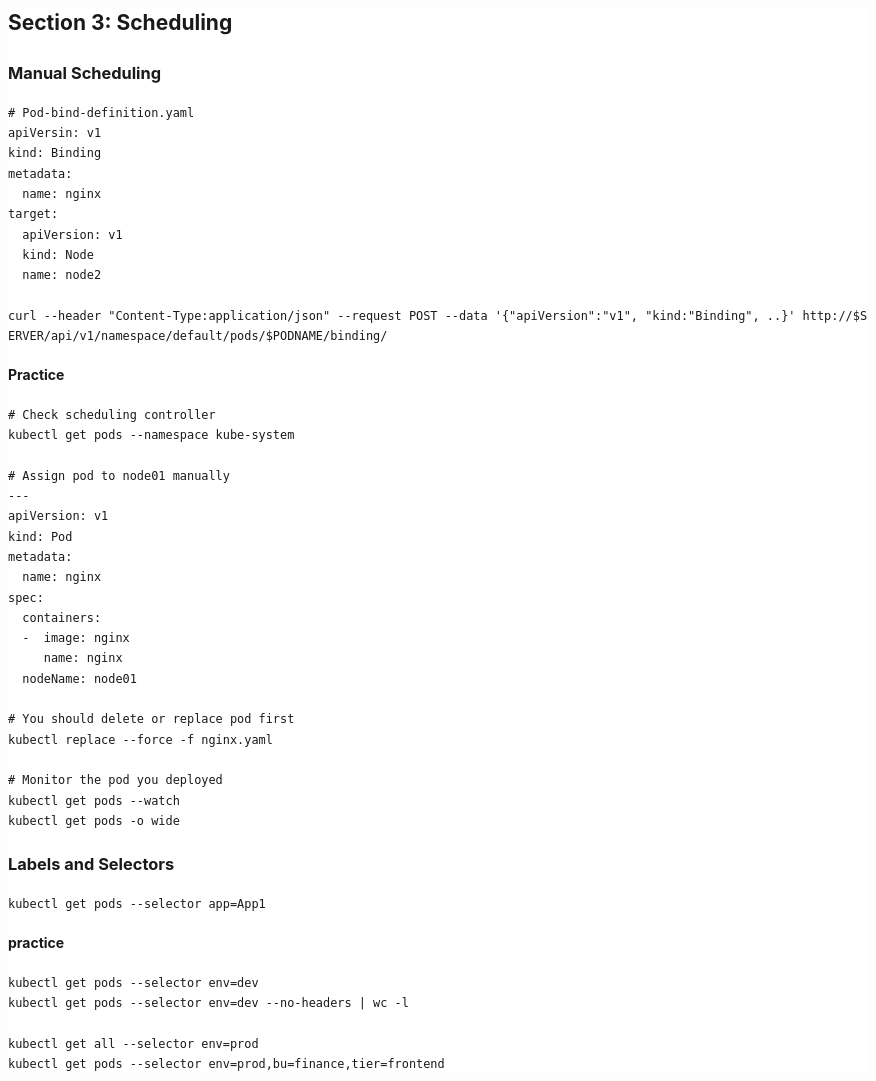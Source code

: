
## Section 3: Scheduling

### Manual Scheduling
```
# Pod-bind-definition.yaml
apiVersin: v1
kind: Binding
metadata:
  name: nginx
target:
  apiVersion: v1
  kind: Node
  name: node2

curl --header "Content-Type:application/json" --request POST --data '{"apiVersion":"v1", "kind:"Binding", ..}' http://$SERVER/api/v1/namespace/default/pods/$PODNAME/binding/
```

#### Practice

```
# Check scheduling controller
kubectl get pods --namespace kube-system

# Assign pod to node01 manually
---
apiVersion: v1
kind: Pod
metadata:
  name: nginx
spec:
  containers:
  -  image: nginx
     name: nginx
  nodeName: node01

# You should delete or replace pod first
kubectl replace --force -f nginx.yaml

# Monitor the pod you deployed
kubectl get pods --watch
kubectl get pods -o wide
```

### Labels and Selectors
```
kubectl get pods --selector app=App1
```
#### practice
```
kubectl get pods --selector env=dev
kubectl get pods --selector env=dev --no-headers | wc -l

kubectl get all --selector env=prod
kubectl get pods --selector env=prod,bu=finance,tier=frontend
```
